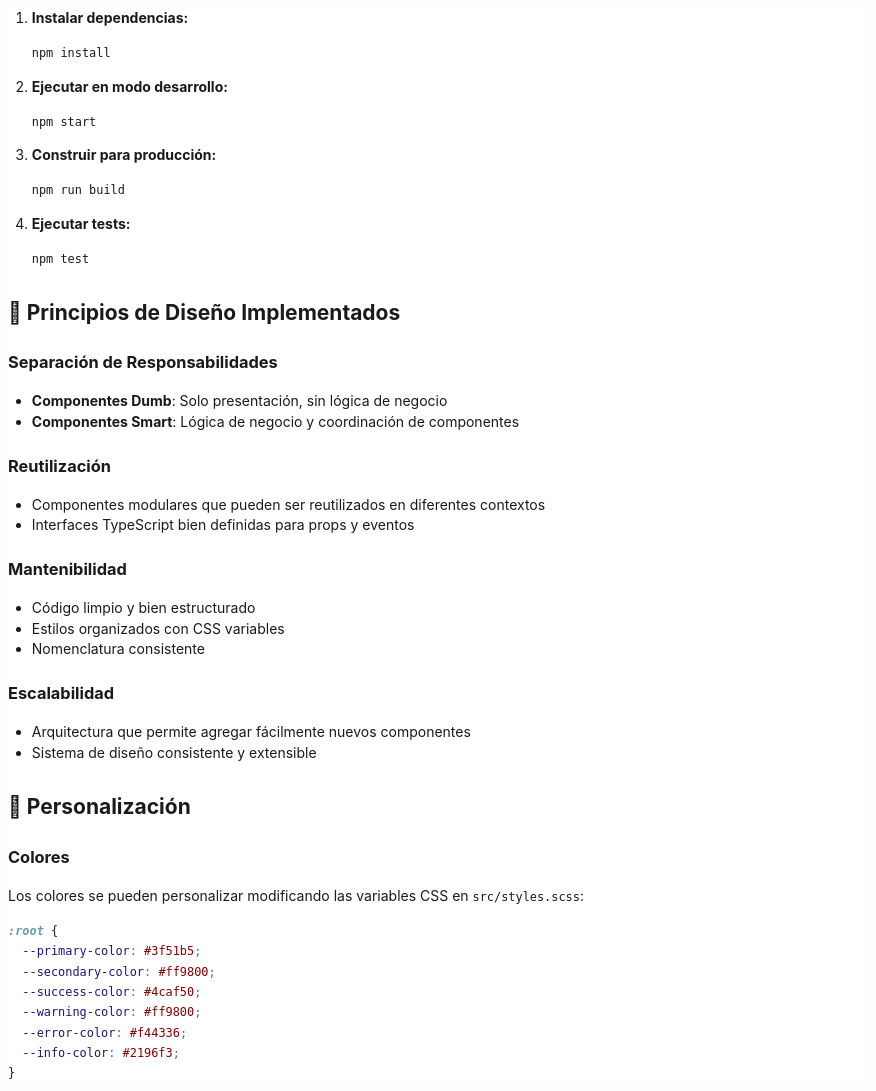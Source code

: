 1. **Instalar dependencias:**
   ```bash
   npm install
   ```

2. **Ejecutar en modo desarrollo:**
   ```bash
   npm start
   ```

3. **Construir para producción:**
   ```bash
   npm run build
   ```

4. **Ejecutar tests:**
   ```bash
   npm test
   ```

## 🎯 Principios de Diseño Implementados

### Separación de Responsabilidades
- **Componentes Dumb**: Solo presentación, sin lógica de negocio
- **Componentes Smart**: Lógica de negocio y coordinación de componentes

### Reutilización
- Componentes modulares que pueden ser reutilizados en diferentes contextos
- Interfaces TypeScript bien definidas para props y eventos

### Mantenibilidad
- Código limpio y bien estructurado
- Estilos organizados con CSS variables
- Nomenclatura consistente

### Escalabilidad
- Arquitectura que permite agregar fácilmente nuevos componentes
- Sistema de diseño consistente y extensible

## 🔧 Personalización

### Colores
Los colores se pueden personalizar modificando las variables CSS en `src/styles.scss`:

```scss
:root {
  --primary-color: #3f51b5;
  --secondary-color: #ff9800;
  --success-color: #4caf50;
  --warning-color: #ff9800;
  --error-color: #f44336;
  --info-color: #2196f3;
}
```
